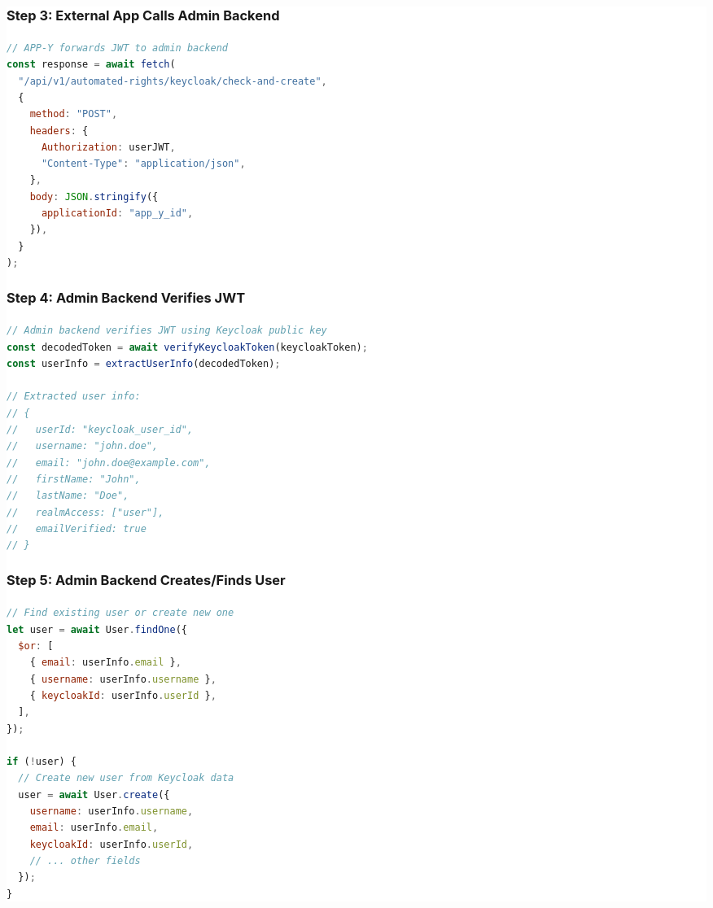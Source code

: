 ### Step 3: External App Calls Admin Backend

```javascript
// APP-Y forwards JWT to admin backend
const response = await fetch(
  "/api/v1/automated-rights/keycloak/check-and-create",
  {
    method: "POST",
    headers: {
      Authorization: userJWT,
      "Content-Type": "application/json",
    },
    body: JSON.stringify({
      applicationId: "app_y_id",
    }),
  }
);
```

### Step 4: Admin Backend Verifies JWT

```javascript
// Admin backend verifies JWT using Keycloak public key
const decodedToken = await verifyKeycloakToken(keycloakToken);
const userInfo = extractUserInfo(decodedToken);

// Extracted user info:
// {
//   userId: "keycloak_user_id",
//   username: "john.doe",
//   email: "john.doe@example.com",
//   firstName: "John",
//   lastName: "Doe",
//   realmAccess: ["user"],
//   emailVerified: true
// }
```

### Step 5: Admin Backend Creates/Finds User

```javascript
// Find existing user or create new one
let user = await User.findOne({
  $or: [
    { email: userInfo.email },
    { username: userInfo.username },
    { keycloakId: userInfo.userId },
  ],
});

if (!user) {
  // Create new user from Keycloak data
  user = await User.create({
    username: userInfo.username,
    email: userInfo.email,
    keycloakId: userInfo.userId,
    // ... other fields
  });
}
```
